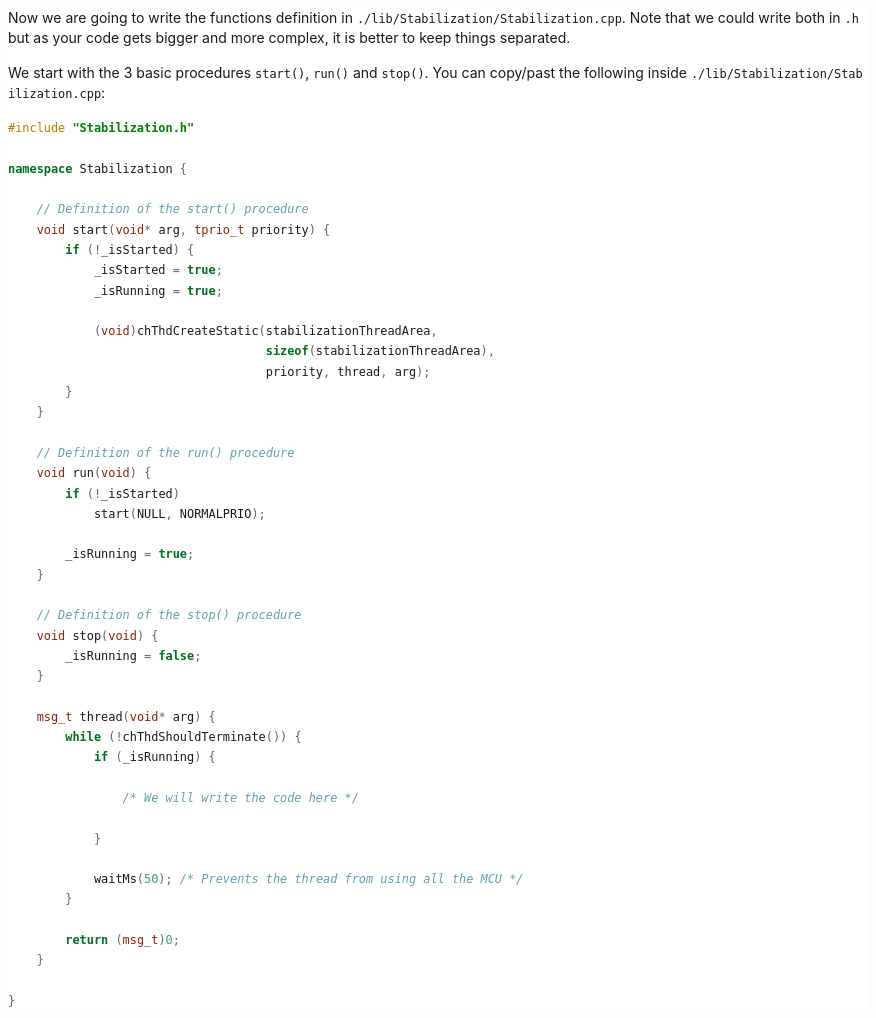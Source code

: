 Now we are going to write the functions definition in `./lib/Stabilization/Stabilization.cpp`. Note that we could write both in `.h` but as your code gets bigger and more complex, it is better to keep things separated.

We start with the 3 basic procedures `start()`, `run()` and `stop()`. You can copy/past the following inside `./lib/Stabilization/Stabilization.cpp`:

```cpp
#include "Stabilization.h"

namespace Stabilization {

	// Definition of the start() procedure
	void start(void* arg, tprio_t priority) {
		if (!_isStarted) {
			_isStarted = true;
			_isRunning = true;

			(void)chThdCreateStatic(stabilizationThreadArea,
									sizeof(stabilizationThreadArea),
									priority, thread, arg);
		}
	}

	// Definition of the run() procedure
	void run(void) {
		if (!_isStarted)
			start(NULL, NORMALPRIO);

		_isRunning = true;
	}

	// Definition of the stop() procedure
	void stop(void) {
		_isRunning = false;
	}

	msg_t thread(void* arg) {
		while (!chThdShouldTerminate()) {
			if (_isRunning) {

				/* We will write the code here */

			}

			waitMs(50); /* Prevents the thread from using all the MCU */
		}

		return (msg_t)0;
	}

}
```
